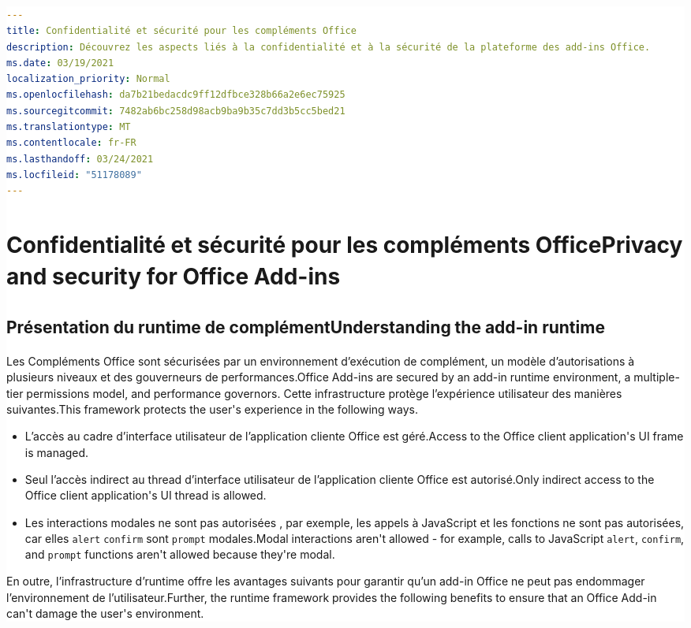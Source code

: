 ```yaml
---
title: Confidentialité et sécurité pour les compléments Office
description: Découvrez les aspects liés à la confidentialité et à la sécurité de la plateforme des add-ins Office.
ms.date: 03/19/2021
localization_priority: Normal
ms.openlocfilehash: da7b21bedacdc9ff12dfbce328b66a2e6ec75925
ms.sourcegitcommit: 7482ab6bc258d98acb9ba9b35c7dd3b5cc5bed21
ms.translationtype: MT
ms.contentlocale: fr-FR
ms.lasthandoff: 03/24/2021
ms.locfileid: "51178089"
---
```

# <a name="privacy-and-security-for-office-add-ins"></a><span data-ttu-id="a1615-103">Confidentialité et sécurité pour les compléments Office</span><span class="sxs-lookup"><span data-stu-id="a1615-103">Privacy and security for Office Add-ins</span></span>

## <a name="understanding-the-add-in-runtime"></a><span data-ttu-id="a1615-104">Présentation du runtime de complément</span><span class="sxs-lookup"><span data-stu-id="a1615-104">Understanding the add-in runtime</span></span>

<span data-ttu-id="a1615-105">Les Compléments Office sont sécurisées par un environnement d’exécution de complément, un modèle d’autorisations à plusieurs niveaux et des gouverneurs de performances.</span><span class="sxs-lookup"><span data-stu-id="a1615-105">Office Add-ins are secured by an add-in runtime environment, a multiple-tier permissions model, and performance governors.</span></span> <span data-ttu-id="a1615-106">Cette infrastructure protège l’expérience utilisateur des manières suivantes.</span><span class="sxs-lookup"><span data-stu-id="a1615-106">This framework protects the user's experience in the following ways.</span></span>

- <span data-ttu-id="a1615-107">L’accès au cadre d’interface utilisateur de l’application cliente Office est géré.</span><span class="sxs-lookup"><span data-stu-id="a1615-107">Access to the Office client application's UI frame is managed.</span></span>

- <span data-ttu-id="a1615-108">Seul l’accès indirect au thread d’interface utilisateur de l’application cliente Office est autorisé.</span><span class="sxs-lookup"><span data-stu-id="a1615-108">Only indirect access to the Office client application's UI thread is allowed.</span></span>

- <span data-ttu-id="a1615-109">Les interactions modales ne sont pas autorisées , par exemple, les appels à JavaScript et les fonctions ne sont pas autorisées, car elles `alert` `confirm` sont `prompt` modales.</span><span class="sxs-lookup"><span data-stu-id="a1615-109">Modal interactions aren't allowed - for example, calls to JavaScript `alert`, `confirm`, and `prompt` functions aren't allowed because they're modal.</span></span>

<span data-ttu-id="a1615-110">En outre, l’infrastructure d’runtime offre les avantages suivants pour garantir qu’un add-in Office ne peut pas endommager l’environnement de l’utilisateur.</span><span class="sxs-lookup"><span data-stu-id="a1615-110">Further, the runtime framework provides the following benefits to ensure that an Office Add-in can't damage the user's environment.</span></span>
